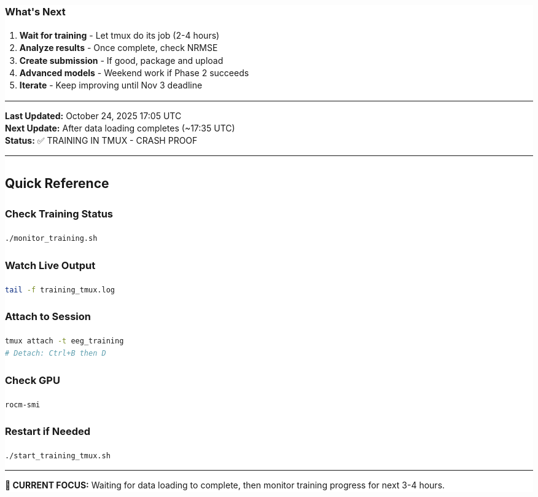 ### What's Next
1. **Wait for training** - Let tmux do its job (2-4 hours)
2. **Analyze results** - Once complete, check NRMSE
3. **Create submission** - If good, package and upload
4. **Advanced models** - Weekend work if Phase 2 succeeds
5. **Iterate** - Keep improving until Nov 3 deadline

---

**Last Updated:** October 24, 2025 17:05 UTC  
**Next Update:** After data loading completes (~17:35 UTC)  
**Status:** ✅ TRAINING IN TMUX - CRASH PROOF  

---

## Quick Reference

### Check Training Status
```bash
./monitor_training.sh
```

### Watch Live Output
```bash
tail -f training_tmux.log
```

### Attach to Session
```bash
tmux attach -t eeg_training
# Detach: Ctrl+B then D
```

### Check GPU
```bash
rocm-smi
```

### Restart if Needed
```bash
./start_training_tmux.sh
```

---

**🎯 CURRENT FOCUS:** Waiting for data loading to complete, then monitor training progress for next 3-4 hours.
